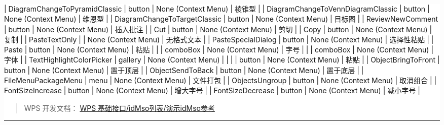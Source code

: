 | DiagramChangeToPyramidClassic         | button       | None (Context Menu)     | 棱锥型                                |
| DiagramChangeToVennDiagramClassic     | button       | None (Context Menu)     | 维恩型                                |
| DiagramChangeToTargetClassic          | button       | None (Context Menu)     | 目标图                                |
| ReviewNewComment                      | button       | None (Context Menu)     | 插入批注                              |
| Cut                                   | button       | None (Context Menu)     | 剪切                                  |
| Copy                                  | button       | None (Context Menu)     | 复制                                  |
| PasteTextOnly                         |              | None (Context Menu)     | 无格式文本                            |
| PasteSpecialDialog                    | button       | None (Context Menu)     | 选择性粘贴                            |
| Paste                                 | button       | None (Context Menu)     | 粘贴                                  |
|                                       | comboBox     | None (Context Menu)     | 字号                                  |
|                                       | comboBox     | None (Context Menu)     | 字体                                  |
| TextHighlightColorPicker              | gallery      | None (Context Menu)     |                                       |
|                                       | button       | None (Context Menu)     | 粘贴                                  |
| ObjectBringToFront                    | button       | None (Context Menu)     | 置于顶层                              |
| ObjectSendToBack                      | button       | None (Context Menu)     | 置于底层                              |
| FileMenuPackageMenu                   | menu         | None (Context Menu)     | 文件打包                              |
| ObjectsUngroup                        | button       | None (Context Menu)     | 取消组合                              |
| FontSizeIncrease                      | button       | None (Context Menu)     | 增大字号                              |
| FontSizeDecrease                      | button       | None (Context Menu)     | 减小字号                              |

> WPS 开发文档： [WPS 基础接口/idMso列表/演示idMso参考](https://qn.cache.wpscdn.cn/encs/doc/office_v19/topics/WPS%20%E5%9F%BA%E7%A1%80%E6%8E%A5%E5%8F%A3/idMso%E5%88%97%E8%A1%A8/%E6%BC%94%E7%A4%BAidMso%E5%8F%82%E8%80%83.html)

------------------------------------------------------------------------
